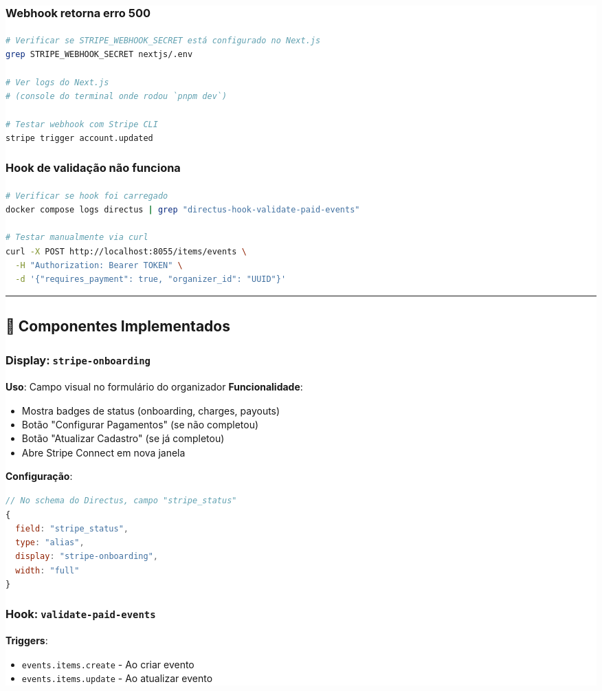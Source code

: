 ### Webhook retorna erro 500
```bash
# Verificar se STRIPE_WEBHOOK_SECRET está configurado no Next.js
grep STRIPE_WEBHOOK_SECRET nextjs/.env

# Ver logs do Next.js
# (console do terminal onde rodou `pnpm dev`)

# Testar webhook com Stripe CLI
stripe trigger account.updated
```

### Hook de validação não funciona
```bash
# Verificar se hook foi carregado
docker compose logs directus | grep "directus-hook-validate-paid-events"

# Testar manualmente via curl
curl -X POST http://localhost:8055/items/events \
  -H "Authorization: Bearer TOKEN" \
  -d '{"requires_payment": true, "organizer_id": "UUID"}'
```

---

## 🧩 Componentes Implementados

### Display: `stripe-onboarding`

**Uso**: Campo visual no formulário do organizador
**Funcionalidade**:
- Mostra badges de status (onboarding, charges, payouts)
- Botão "Configurar Pagamentos" (se não completou)
- Botão "Atualizar Cadastro" (se já completou)
- Abre Stripe Connect em nova janela

**Configuração**:
```javascript
// No schema do Directus, campo "stripe_status"
{
  field: "stripe_status",
  type: "alias",
  display: "stripe-onboarding",
  width: "full"
}
```

### Hook: `validate-paid-events`

**Triggers**:
- `events.items.create` - Ao criar evento
- `events.items.update` - Ao atualizar evento
